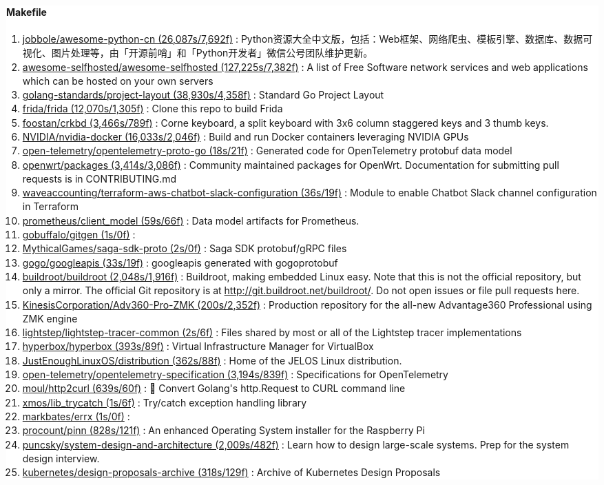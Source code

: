 #### Makefile
1. [jobbole/awesome-python-cn (26,087s/7,692f)](https://github.com/jobbole/awesome-python-cn) : Python资源大全中文版，包括：Web框架、网络爬虫、模板引擎、数据库、数据可视化、图片处理等，由「开源前哨」和「Python开发者」微信公号团队维护更新。
2. [awesome-selfhosted/awesome-selfhosted (127,225s/7,382f)](https://github.com/awesome-selfhosted/awesome-selfhosted) : A list of Free Software network services and web applications which can be hosted on your own servers
3. [golang-standards/project-layout (38,930s/4,358f)](https://github.com/golang-standards/project-layout) : Standard Go Project Layout
4. [frida/frida (12,070s/1,305f)](https://github.com/frida/frida) : Clone this repo to build Frida
5. [foostan/crkbd (3,466s/789f)](https://github.com/foostan/crkbd) : Corne keyboard, a split keyboard with 3x6 column staggered keys and 3 thumb keys.
6. [NVIDIA/nvidia-docker (16,033s/2,046f)](https://github.com/NVIDIA/nvidia-docker) : Build and run Docker containers leveraging NVIDIA GPUs
7. [open-telemetry/opentelemetry-proto-go (18s/21f)](https://github.com/open-telemetry/opentelemetry-proto-go) : Generated code for OpenTelemetry protobuf data model
8. [openwrt/packages (3,414s/3,086f)](https://github.com/openwrt/packages) : Community maintained packages for OpenWrt. Documentation for submitting pull requests is in CONTRIBUTING.md
9. [waveaccounting/terraform-aws-chatbot-slack-configuration (36s/19f)](https://github.com/waveaccounting/terraform-aws-chatbot-slack-configuration) : Module to enable Chatbot Slack channel configuration in Terraform
10. [prometheus/client_model (59s/66f)](https://github.com/prometheus/client_model) : Data model artifacts for Prometheus.
11. [gobuffalo/gitgen (1s/0f)](https://github.com/gobuffalo/gitgen) : 
12. [MythicalGames/saga-sdk-proto (2s/0f)](https://github.com/MythicalGames/saga-sdk-proto) : Saga SDK protobuf/gRPC files
13. [gogo/googleapis (33s/19f)](https://github.com/gogo/googleapis) : googleapis generated with gogoprotobuf
14. [buildroot/buildroot (2,048s/1,916f)](https://github.com/buildroot/buildroot) : Buildroot, making embedded Linux easy. Note that this is not the official repository, but only a mirror. The official Git repository is at http://git.buildroot.net/buildroot/. Do not open issues or file pull requests here.
15. [KinesisCorporation/Adv360-Pro-ZMK (200s/2,352f)](https://github.com/KinesisCorporation/Adv360-Pro-ZMK) : Production repository for the all-new Advantage360 Professional using ZMK engine
16. [lightstep/lightstep-tracer-common (2s/6f)](https://github.com/lightstep/lightstep-tracer-common) : Files shared by most or all of the Lightstep tracer implementations
17. [hyperbox/hyperbox (393s/89f)](https://github.com/hyperbox/hyperbox) : Virtual Infrastructure Manager for VirtualBox
18. [JustEnoughLinuxOS/distribution (362s/88f)](https://github.com/JustEnoughLinuxOS/distribution) : Home of the JELOS Linux distribution.
19. [open-telemetry/opentelemetry-specification (3,194s/839f)](https://github.com/open-telemetry/opentelemetry-specification) : Specifications for OpenTelemetry
20. [moul/http2curl (639s/60f)](https://github.com/moul/http2curl) : 📐 Convert Golang's http.Request to CURL command line
21. [xmos/lib_trycatch (1s/6f)](https://github.com/xmos/lib_trycatch) : Try/catch exception handling library
22. [markbates/errx (1s/0f)](https://github.com/markbates/errx) : 
23. [procount/pinn (828s/121f)](https://github.com/procount/pinn) : An enhanced Operating System installer for the Raspberry Pi
24. [puncsky/system-design-and-architecture (2,009s/482f)](https://github.com/puncsky/system-design-and-architecture) : Learn how to design large-scale systems. Prep for the system design interview.
25. [kubernetes/design-proposals-archive (318s/129f)](https://github.com/kubernetes/design-proposals-archive) : Archive of Kubernetes Design Proposals
